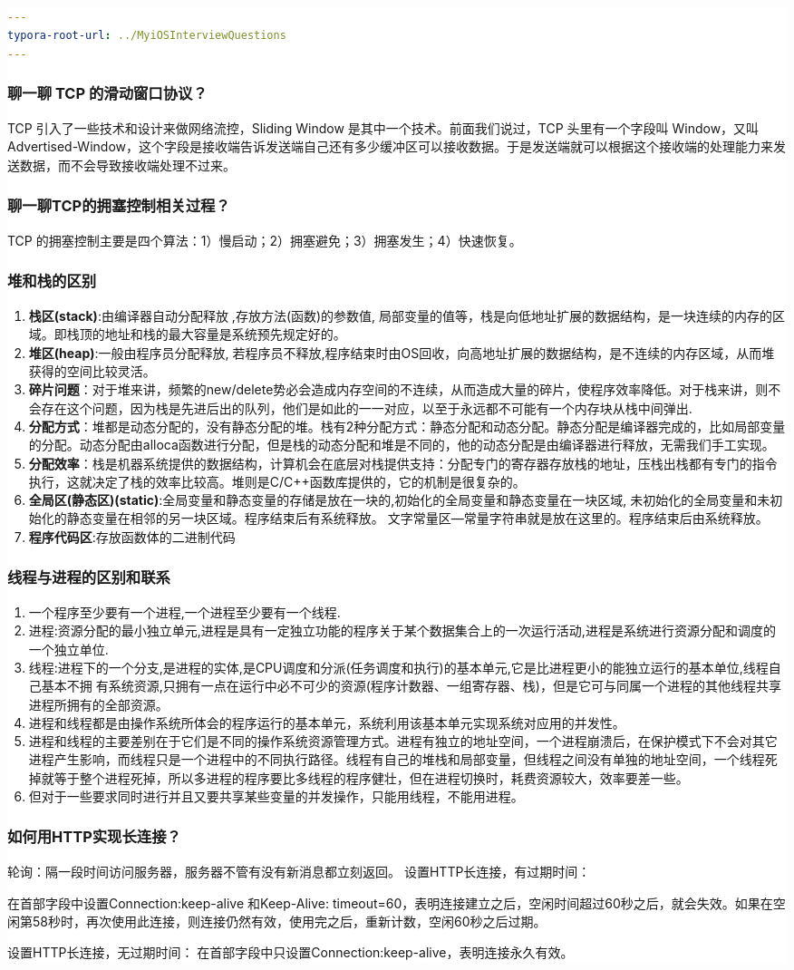 ```yaml
---
typora-root-url: ../MyiOSInterviewQuestions
---
```


### 聊一聊 TCP 的滑动窗口协议？

TCP 引入了一些技术和设计来做网络流控，Sliding Window 是其中一个技术。前面我们说过，TCP 头里有一个字段叫 Window，又叫 Advertised-Window，这个字段是接收端告诉发送端自己还有多少缓冲区可以接收数据。于是发送端就可以根据这个接收端的处理能力来发送数据，而不会导致接收端处理不过来。

### 聊一聊TCP的拥塞控制相关过程？

TCP 的拥塞控制主要是四个算法：1）慢启动；2）拥塞避免；3）拥塞发生；4）快速恢复。

### 堆和栈的区别

1. **栈区(stack)**:由编译器自动分配释放 ,存放方法(函数)的参数值, 局部变量的值等，栈是向低地址扩展的数据结构，是一块连续的内存的区域。即栈顶的地址和栈的最大容量是系统预先规定好的。
2. **堆区(heap)**:一般由程序员分配释放, 若程序员不释放,程序结束时由OS回收，向高地址扩展的数据结构，是不连续的内存区域，从而堆获得的空间比较灵活。
3. **碎片问题**：对于堆来讲，频繁的new/delete势必会造成内存空间的不连续，从而造成大量的碎片，使程序效率降低。对于栈来讲，则不会存在这个问题，因为栈是先进后出的队列，他们是如此的一一对应，以至于永远都不可能有一个内存块从栈中间弹出.
4. **分配方式**：堆都是动态分配的，没有静态分配的堆。栈有2种分配方式：静态分配和动态分配。静态分配是编译器完成的，比如局部变量的分配。动态分配由alloca函数进行分配，但是栈的动态分配和堆是不同的，他的动态分配是由编译器进行释放，无需我们手工实现。
5. **分配效率**：栈是机器系统提供的数据结构，计算机会在底层对栈提供支持：分配专门的寄存器存放栈的地址，压栈出栈都有专门的指令执行，这就决定了栈的效率比较高。堆则是C/C++函数库提供的，它的机制是很复杂的。
6. **全局区(静态区)(static)**:全局变量和静态变量的存储是放在一块的,初始化的全局变量和静态变量在一块区域, 未初始化的全局变量和未初始化的静态变量在相邻的另一块区域。程序结束后有系统释放。
  文字常量区—常量字符串就是放在这里的。程序结束后由系统释放。
7. **程序代码区**:存放函数体的二进制代码

### 线程与进程的区别和联系

1. 一个程序至少要有一个进程,一个进程至少要有一个线程.
2. 进程:资源分配的最小独立单元,进程是具有一定独立功能的程序关于某个数据集合上的一次运行活动,进程是系统进行资源分配和调度的一个独立单位.
3. 线程:进程下的一个分支,是进程的实体,是CPU调度和分派(任务调度和执行)的基本单元,它是比进程更小的能独立运行的基本单位,线程自己基本不拥 有系统资源,只拥有一点在运行中必不可少的资源(程序计数器、一组寄存器、栈)，但是它可与同属一个进程的其他线程共享进程所拥有的全部资源。
4. 进程和线程都是由操作系统所体会的程序运行的基本单元，系统利用该基本单元实现系统对应用的并发性。
5. 进程和线程的主要差别在于它们是不同的操作系统资源管理方式。进程有独立的地址空间，一个进程崩溃后，在保护模式下不会对其它进程产生影响，而线程只是一个进程中的不同执行路径。线程有自己的堆栈和局部变量，但线程之间没有单独的地址空间，一个线程死掉就等于整个进程死掉，所以多进程的程序要比多线程的程序健壮，但在进程切换时，耗费资源较大，效率要差一些。
6. 但对于一些要求同时进行并且又要共享某些变量的并发操作，只能用线程，不能用进程。

### 如何用HTTP实现长连接？

轮询：隔一段时间访问服务器，服务器不管有没有新消息都立刻返回。
 设置HTTP长连接，有过期时间：

在首部字段中设置Connection:keep-alive 和Keep-Alive: timeout=60，表明连接建立之后，空闲时间超过60秒之后，就会失效。如果在空闲第58秒时，再次使用此连接，则连接仍然有效，使用完之后，重新计数，空闲60秒之后过期。

设置HTTP长连接，无过期时间：
在首部字段中只设置Connection:keep-alive，表明连接永久有效。

